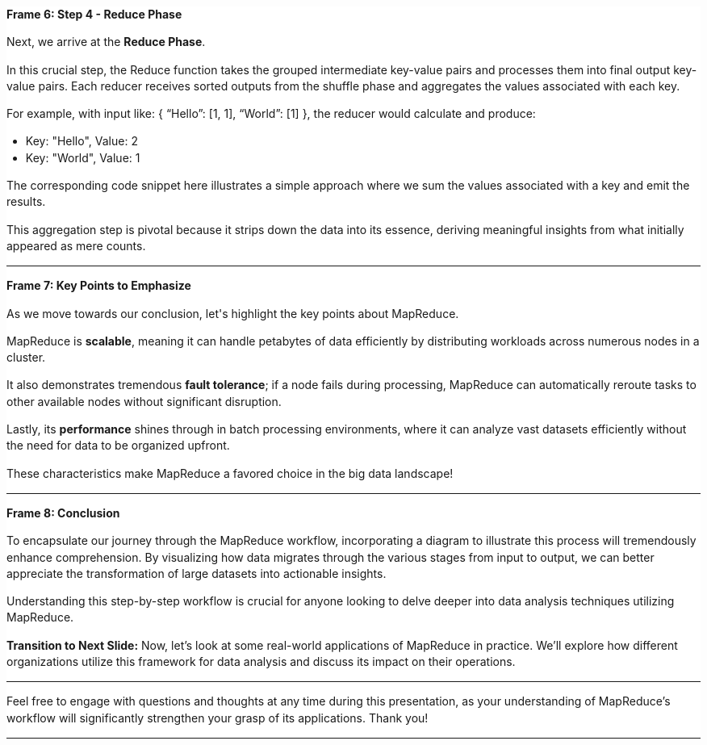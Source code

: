 **Frame 6: Step 4 - Reduce Phase**

Next, we arrive at the **Reduce Phase**.

In this crucial step, the Reduce function takes the grouped intermediate key-value pairs and processes them into final output key-value pairs. Each reducer receives sorted outputs from the shuffle phase and aggregates the values associated with each key.

For example, with input like: { “Hello”: [1, 1], “World”: [1] }, the reducer would calculate and produce:
- Key: "Hello", Value: 2
- Key: "World", Value: 1

The corresponding code snippet here illustrates a simple approach where we sum the values associated with a key and emit the results. 

This aggregation step is pivotal because it strips down the data into its essence, deriving meaningful insights from what initially appeared as mere counts.

---

**Frame 7: Key Points to Emphasize**

As we move towards our conclusion, let's highlight the key points about MapReduce.

MapReduce is **scalable**, meaning it can handle petabytes of data efficiently by distributing workloads across numerous nodes in a cluster. 

It also demonstrates tremendous **fault tolerance**; if a node fails during processing, MapReduce can automatically reroute tasks to other available nodes without significant disruption.

Lastly, its **performance** shines through in batch processing environments, where it can analyze vast datasets efficiently without the need for data to be organized upfront.

These characteristics make MapReduce a favored choice in the big data landscape!

---

**Frame 8: Conclusion**

To encapsulate our journey through the MapReduce workflow, incorporating a diagram to illustrate this process will tremendously enhance comprehension. By visualizing how data migrates through the various stages from input to output, we can better appreciate the transformation of large datasets into actionable insights.

Understanding this step-by-step workflow is crucial for anyone looking to delve deeper into data analysis techniques utilizing MapReduce.

**Transition to Next Slide:**
Now, let’s look at some real-world applications of MapReduce in practice. We’ll explore how different organizations utilize this framework for data analysis and discuss its impact on their operations. 

---

Feel free to engage with questions and thoughts at any time during this presentation, as your understanding of MapReduce’s workflow will significantly strengthen your grasp of its applications. Thank you!

---
